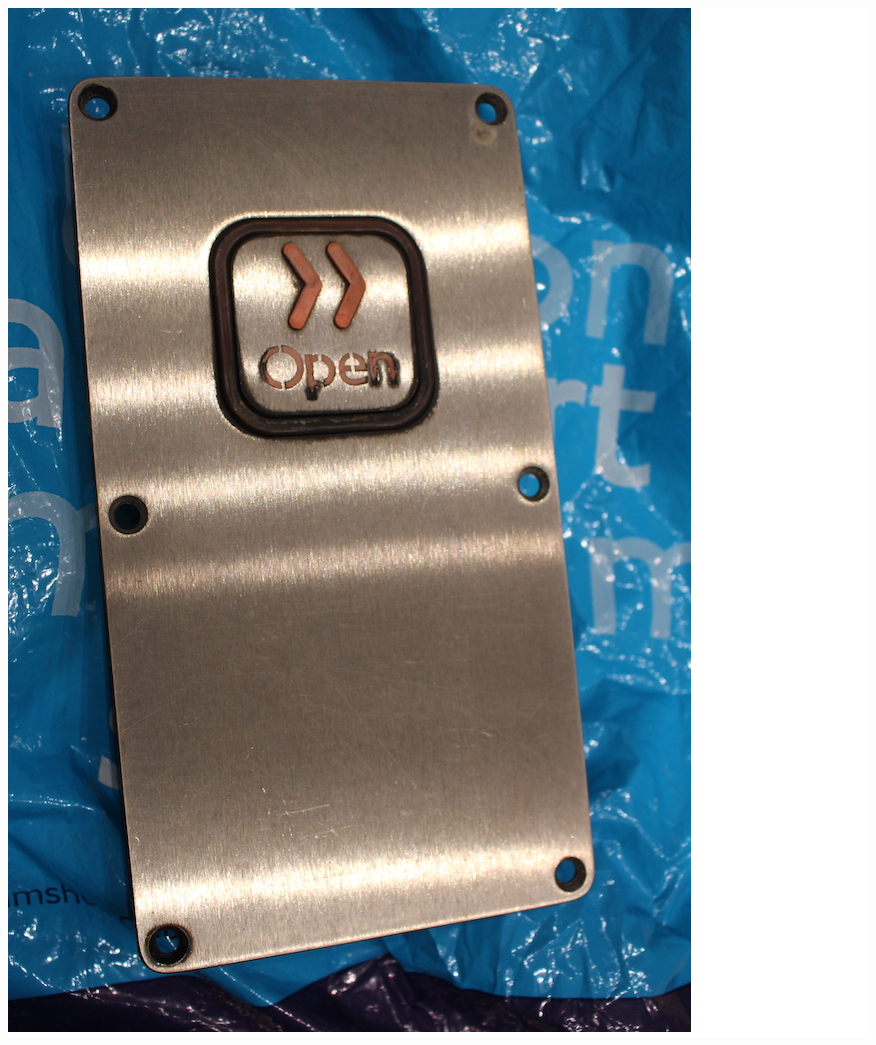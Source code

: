 <img src="/assets/images/door-button/as-purchased.jpg" alt="As purchased" width="683" height="1024">
